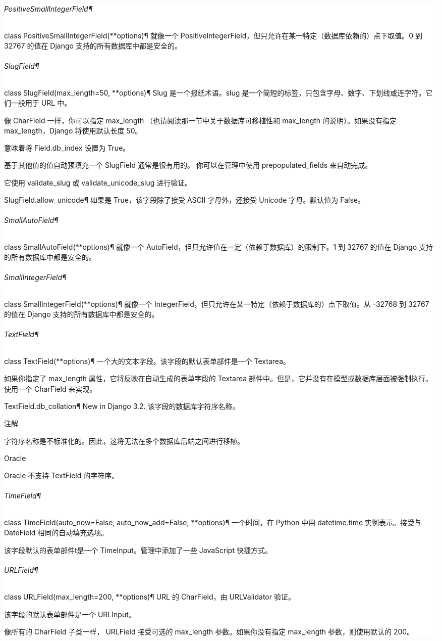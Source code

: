 ###### PositiveSmallIntegerField¶
class PositiveSmallIntegerField(**options)¶
就像一个 PositiveIntegerField，但只允许在某一特定（数据库依赖的）点下取值。0 到 32767 的值在 Django 支持的所有数据库中都是安全的。

###### SlugField¶
class SlugField(max_length=50, **options)¶
Slug 是一个报纸术语。slug 是一个简短的标签，只包含字母、数字、下划线或连字符。它们一般用于 URL 中。

像 CharField 一样，你可以指定 max_length （也请阅读那一节中关于数据库可移植性和 max_length 的说明）。如果没有指定 max_length，Django 将使用默认长度 50。

意味着将 Field.db_index 设置为 True。

基于其他值的值自动预填充一个 SlugField 通常是很有用的。 你可以在管理中使用 prepopulated_fields 来自动完成。

它使用 validate_slug 或 validate_unicode_slug 进行验证。

SlugField.allow_unicode¶
如果是 True，该字段除了接受 ASCII 字母外，还接受 Unicode 字母。默认值为 False。

###### SmallAutoField¶
class SmallAutoField(**options)¶
就像一个 AutoField，但只允许值在一定（依赖于数据库）的限制下。1 到 32767 的值在 Django 支持的所有数据库中都是安全的。

###### SmallIntegerField¶
class SmallIntegerField(**options)¶
就像一个 IntegerField，但只允许在某一特定（依赖于数据库的）点下取值。从 -32768 到 32767 的值在 Django 支持的所有数据库中都是安全的。

###### TextField¶
class TextField(**options)¶
一个大的文本字段。该字段的默认表单部件是一个 Textarea。

如果你指定了 max_length 属性，它将反映在自动生成的表单字段的 Textarea 部件中。但是，它并没有在模型或数据库层面被强制执行。使用一个 CharField 来实现。

TextField.db_collation¶
New in Django 3.2.
该字段的数据库字符序名称。

注解

字符序名称是不标准化的。因此，这将无法在多个数据库后端之间进行移植。

Oracle

Oracle 不支持 TextField 的字符序。

###### TimeField¶
class TimeField(auto_now=False, auto_now_add=False, **options)¶
一个时间，在 Python 中用 datetime.time 实例表示。接受与 DateField 相同的自动填充选项。

该字段默认的表单部件t是一个 TimeInput。管理中添加了一些 JavaScript 快捷方式。

###### URLField¶
class URLField(max_length=200, **options)¶
URL 的 CharField，由 URLValidator 验证。

该字段的默认表单部件是一个 URLInput。

像所有的 CharField 子类一样， URLField 接受可选的 max_length 参数。如果你没有指定 max_length 参数，则使用默认的 200。
